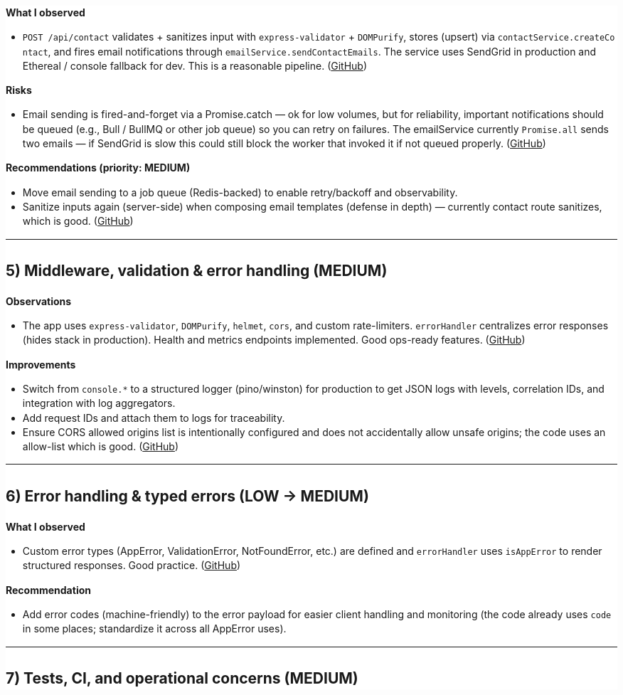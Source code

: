 **What I observed**

* `POST /api/contact` validates + sanitizes input with `express-validator` + `DOMPurify`, stores (upsert) via `contactService.createContact`, and fires email notifications through `emailService.sendContactEmails`. The service uses SendGrid in production and Ethereal / console fallback for dev. This is a reasonable pipeline. ([GitHub][5])

**Risks**

* Email sending is fired-and-forget via a Promise.catch — ok for low volumes, but for reliability, important notifications should be queued (e.g., Bull / BullMQ or other job queue) so you can retry on failures. The emailService currently `Promise.all` sends two emails — if SendGrid is slow this could still block the worker that invoked it if not queued properly. ([GitHub][9])

**Recommendations (priority: MEDIUM)**

* Move email sending to a job queue (Redis-backed) to enable retry/backoff and observability.
* Sanitize inputs again (server-side) when composing email templates (defense in depth) — currently contact route sanitizes, which is good. ([GitHub][5])

---

## 5) Middleware, validation & error handling (MEDIUM)

**Observations**

* The app uses `express-validator`, `DOMPurify`, `helmet`, `cors`, and custom rate-limiters. `errorHandler` centralizes error responses (hides stack in production). Health and metrics endpoints implemented. Good ops-ready features. ([GitHub][1])

**Improvements**

* Switch from `console.*` to a structured logger (pino/winston) for production to get JSON logs with levels, correlation IDs, and integration with log aggregators.
* Add request IDs and attach them to logs for traceability.
* Ensure CORS allowed origins list is intentionally configured and does not accidentally allow unsafe origins; the code uses an allow-list which is good. ([GitHub][1])

---

## 6) Error handling & typed errors (LOW → MEDIUM)

**What I observed**

* Custom error types (AppError, ValidationError, NotFoundError, etc.) are defined and `errorHandler` uses `isAppError` to render structured responses. Good practice. ([GitHub][10])

**Recommendation**

* Add error codes (machine-friendly) to the error payload for easier client handling and monitoring (the code already uses `code` in some places; standardize it across all AppError uses).

---

## 7) Tests, CI, and operational concerns (MEDIUM)


[1]: https://raw.githubusercontent.com/jreinaldodasilva/topsmile/main/backend/src/app.ts "raw.githubusercontent.com"
[2]: https://raw.githubusercontent.com/jreinaldodasilva/topsmile/main/backend/src/services/authService.ts "raw.githubusercontent.com"
[3]: https://raw.githubusercontent.com/jreinaldodasilva/topsmile/main/backend/src/services/schedulingService.ts "raw.githubusercontent.com"
[4]: https://raw.githubusercontent.com/jreinaldodasilva/topsmile/main/backend/src/models/Appointment.ts "raw.githubusercontent.com"
[5]: https://raw.githubusercontent.com/jreinaldodasilva/topsmile/main/backend/src/routes/contact.ts "raw.githubusercontent.com"
[6]: https://raw.githubusercontent.com/jreinaldodasilva/topsmile/main/backend/src/services/tokenBlacklistService.ts "raw.githubusercontent.com"
[7]: https://raw.githubusercontent.com/jreinaldodasilva/topsmile/main/backend/src/config/database.ts "raw.githubusercontent.com"
[8]: https://raw.githubusercontent.com/jreinaldodasilva/topsmile/main/backend/src/models/RefreshToken.ts "raw.githubusercontent.com"
[9]: https://raw.githubusercontent.com/jreinaldodasilva/topsmile/main/backend/src/services/emailService.ts "raw.githubusercontent.com"
[10]: https://raw.githubusercontent.com/jreinaldodasilva/topsmile/main/backend/src/types/errors.ts "raw.githubusercontent.com"
[11]: https://raw.githubusercontent.com/jreinaldodasilva/topsmile/main/backend/src/models/User.ts "raw.githubusercontent.com"
[12]: https://raw.githubusercontent.com/jreinaldodasilva/topsmile/main/backend/src/routes/auth.ts "raw.githubusercontent.com"
[13]: https://raw.githubusercontent.com/jreinaldodasilva/topsmile/main/backend/src/services/contactService.ts "raw.githubusercontent.com"
